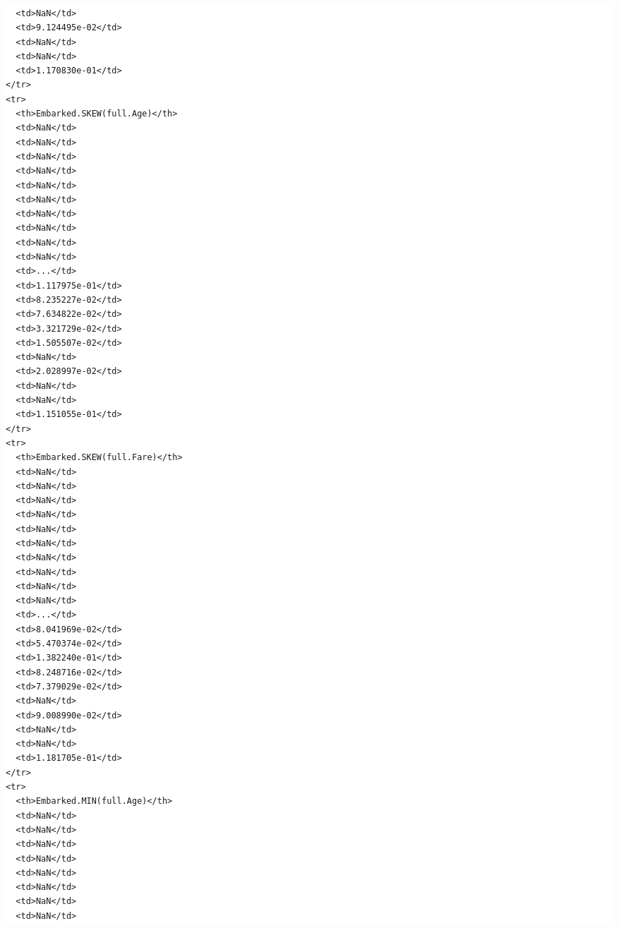       <td>NaN</td>
      <td>9.124495e-02</td>
      <td>NaN</td>
      <td>NaN</td>
      <td>1.170830e-01</td>
    </tr>
    <tr>
      <th>Embarked.SKEW(full.Age)</th>
      <td>NaN</td>
      <td>NaN</td>
      <td>NaN</td>
      <td>NaN</td>
      <td>NaN</td>
      <td>NaN</td>
      <td>NaN</td>
      <td>NaN</td>
      <td>NaN</td>
      <td>NaN</td>
      <td>...</td>
      <td>1.117975e-01</td>
      <td>8.235227e-02</td>
      <td>7.634822e-02</td>
      <td>3.321729e-02</td>
      <td>1.505507e-02</td>
      <td>NaN</td>
      <td>2.028997e-02</td>
      <td>NaN</td>
      <td>NaN</td>
      <td>1.151055e-01</td>
    </tr>
    <tr>
      <th>Embarked.SKEW(full.Fare)</th>
      <td>NaN</td>
      <td>NaN</td>
      <td>NaN</td>
      <td>NaN</td>
      <td>NaN</td>
      <td>NaN</td>
      <td>NaN</td>
      <td>NaN</td>
      <td>NaN</td>
      <td>NaN</td>
      <td>...</td>
      <td>8.041969e-02</td>
      <td>5.470374e-02</td>
      <td>1.382240e-01</td>
      <td>8.248716e-02</td>
      <td>7.379029e-02</td>
      <td>NaN</td>
      <td>9.008990e-02</td>
      <td>NaN</td>
      <td>NaN</td>
      <td>1.181705e-01</td>
    </tr>
    <tr>
      <th>Embarked.MIN(full.Age)</th>
      <td>NaN</td>
      <td>NaN</td>
      <td>NaN</td>
      <td>NaN</td>
      <td>NaN</td>
      <td>NaN</td>
      <td>NaN</td>
      <td>NaN</td>